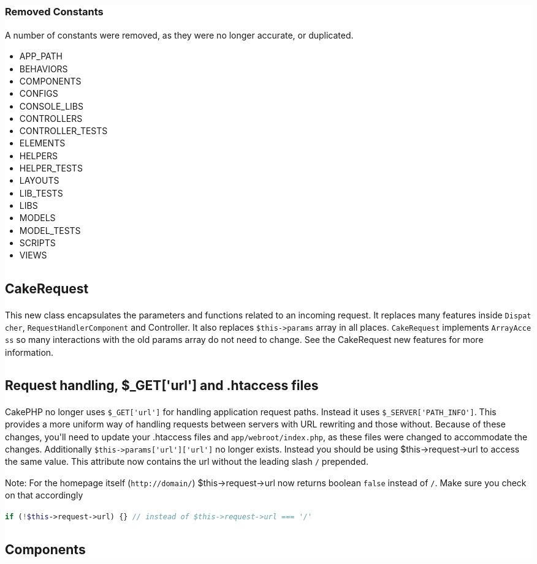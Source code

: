 ### Removed Constants

A number of constants were removed, as they were no longer accurate, or
duplicated.

- APP_PATH
- BEHAVIORS
- COMPONENTS
- CONFIGS
- CONSOLE_LIBS
- CONTROLLERS
- CONTROLLER_TESTS
- ELEMENTS
- HELPERS
- HELPER_TESTS
- LAYOUTS
- LIB_TESTS
- LIBS
- MODELS
- MODEL_TESTS
- SCRIPTS
- VIEWS

## CakeRequest

This new class encapsulates the parameters and functions related to an incoming
request. It replaces many features inside `Dispatcher`,
`RequestHandlerComponent` and Controller. It also replaces
`$this->params` array in all places. `CakeRequest` implements
`ArrayAccess` so many interactions with the old params array do not need to
change. See the CakeRequest new features for more information.

## Request handling, $_GET['url'] and .htaccess files

CakePHP no longer uses `$_GET['url']` for handling application request paths.
Instead it uses `$_SERVER['PATH_INFO']`. This provides a more uniform way of
handling requests between servers with URL rewriting and those without. Because
of these changes, you'll need to update your .htaccess files and
`app/webroot/index.php`, as these files were changed to accommodate the
changes. Additionally `$this->params['url']['url']` no longer exists. Instead
you should be using $this->request->url to access the same value.
This attribute now contains the url without the leading slash `/` prepended.

Note: For the homepage itself (`http://domain/`) $this->request->url now returns
boolean `false` instead of `/`. Make sure you check on that accordingly

```php
if (!$this->request->url) {} // instead of $this->request->url === '/'

```

## Components
